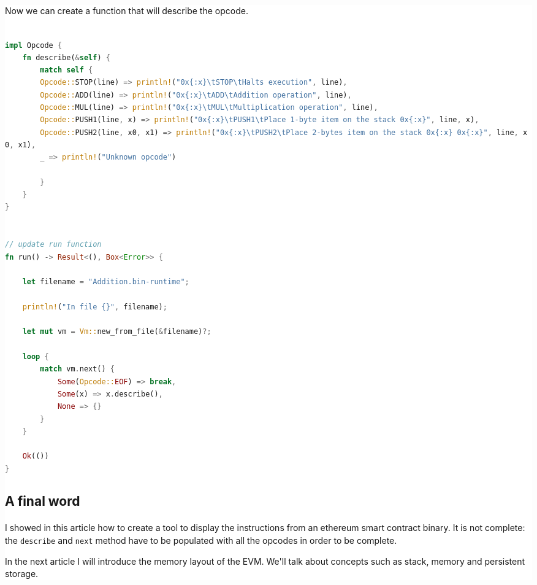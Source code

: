 Now we can create a function that will describe the opcode.
```rust

impl Opcode {
    fn describe(&self) {
        match self {
        Opcode::STOP(line) => println!("0x{:x}\tSTOP\tHalts execution", line),
        Opcode::ADD(line) => println!("0x{:x}\tADD\tAddition operation", line),
        Opcode::MUL(line) => println!("0x{:x}\tMUL\tMultiplication operation", line),
        Opcode::PUSH1(line, x) => println!("0x{:x}\tPUSH1\tPlace 1-byte item on the stack 0x{:x}", line, x),
        Opcode::PUSH2(line, x0, x1) => println!("0x{:x}\tPUSH2\tPlace 2-bytes item on the stack 0x{:x} 0x{:x}", line, x0, x1),
        _ => println!("Unknown opcode")
 
        }
    }
}


// update run function
fn run() -> Result<(), Box<Error>> {

    let filename = "Addition.bin-runtime";
    
    println!("In file {}", filename);

    let mut vm = Vm::new_from_file(&filename)?;

    loop {
        match vm.next() {
            Some(Opcode::EOF) => break,
            Some(x) => x.describe(),
            None => {}
        }
    }

    Ok(())
}
```

## A final word

I showed in this article how to create a tool to display the instructions from an ethereum smart contract binary. It is not complete: the `describe` and `next` method have to be populated with all the opcodes in order to be complete.

In the next article I will introduce the memory layout of the EVM. We'll talk about concepts such as stack, memory and persistent storage.

